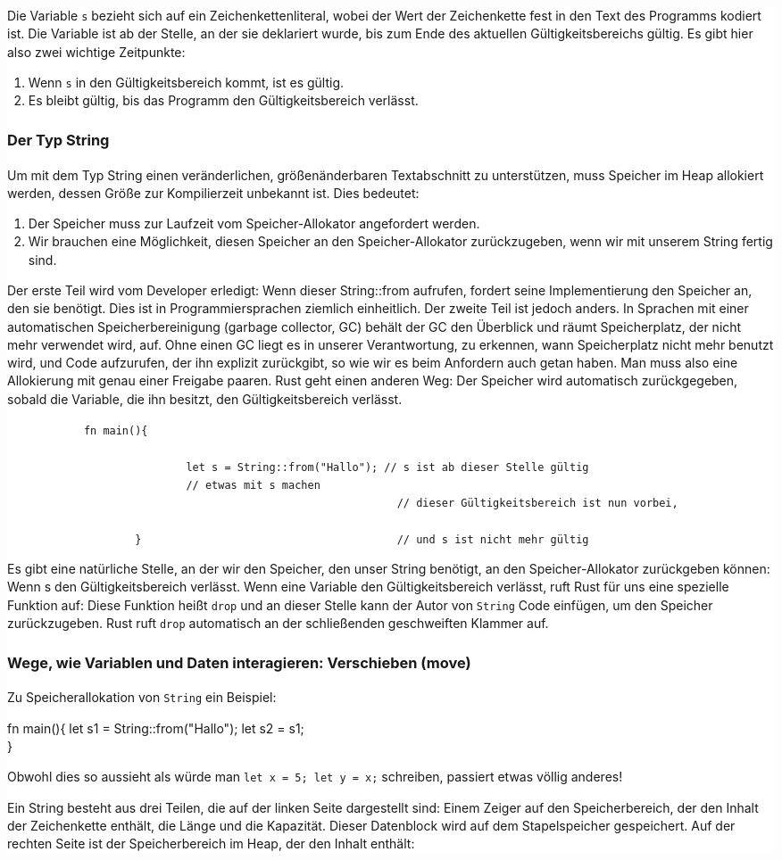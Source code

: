 Die Variable `s` bezieht sich auf ein Zeichenkettenliteral, wobei der Wert der Zeichenkette fest in den Text des Programms kodiert ist. Die Variable ist ab der Stelle, an der sie deklariert wurde, bis zum Ende des aktuellen Gültigkeitsbereichs gültig. Es gibt hier also zwei wichtige Zeitpunkte:

1. Wenn `s` in den Gültigkeitsbereich kommt, ist es gültig.
2. Es bleibt gültig, bis das Programm den Gültigkeitsbereich verlässt.


### Der Typ String

Um mit dem Typ String einen veränderlichen, größenänderbaren Textabschnitt zu unterstützen, muss Speicher im Heap allokiert werden, dessen Größe zur Kompilierzeit unbekannt ist. Dies bedeutet:

1. Der Speicher muss zur Laufzeit vom Speicher-Allokator angefordert werden.
2. Wir brauchen eine Möglichkeit, diesen Speicher an den Speicher-Allokator zurückzugeben, wenn wir mit unserem String fertig sind.

Der erste Teil wird vom Developer erledigt: Wenn dieser String::from aufrufen, fordert seine Implementierung den Speicher an, den sie benötigt. Dies ist in Programmiersprachen ziemlich einheitlich.
Der zweite Teil ist jedoch anders. In Sprachen mit einer automatischen Speicherbereinigung (garbage collector, GC) behält der GC den Überblick und räumt Speicherplatz, der nicht mehr verwendet wird, auf. Ohne einen GC liegt es in unserer Verantwortung, zu erkennen, wann Speicherplatz nicht mehr benutzt wird, und Code aufzurufen, der ihn explizit zurückgibt, so wie wir es beim Anfordern auch getan haben. Man muss also eine Allokierung mit genau einer Freigabe paaren. Rust geht einen anderen Weg: Der Speicher wird automatisch zurückgegeben, sobald die Variable, die ihn besitzt, den Gültigkeitsbereich verlässt.

                fn main(){

                                let s = String::from("Hallo"); // s ist ab dieser Stelle gültig
                                // etwas mit s machen
                                                                 // dieser Gültigkeitsbereich ist nun vorbei,
                                                
                        }                                        // und s ist nicht mehr gültig  

Es gibt eine natürliche Stelle, an der wir den Speicher, den unser String benötigt, an den Speicher-Allokator zurückgeben können: Wenn s den Gültigkeitsbereich verlässt. Wenn eine Variable den Gültigkeitsbereich verlässt, ruft Rust für uns eine spezielle Funktion auf: Diese Funktion heißt `drop` und an dieser Stelle kann der Autor von `String` Code einfügen, um den Speicher zurückzugeben. Rust ruft `drop` automatisch an der schließenden geschweiften Klammer auf.


### Wege, wie Variablen und Daten interagieren: Verschieben (move)


Zu Speicherallokation von `String` ein Beispiel:
  
fn main(){
        let s1 = String::from("Hallo");
        let s2 = s1;    
}
  
Obwohl dies so aussieht als würde man `let x = 5; let y = x;` schreiben, passiert etwas völlig anderes!

Ein String besteht aus drei Teilen, die auf der linken Seite dargestellt sind: Einem Zeiger auf den Speicherbereich, der den Inhalt der Zeichenkette enthält, die Länge und die Kapazität. Dieser Datenblock wird auf dem Stapelspeicher gespeichert. Auf der rechten Seite ist der Speicherbereich im Heap, der den Inhalt enthält: